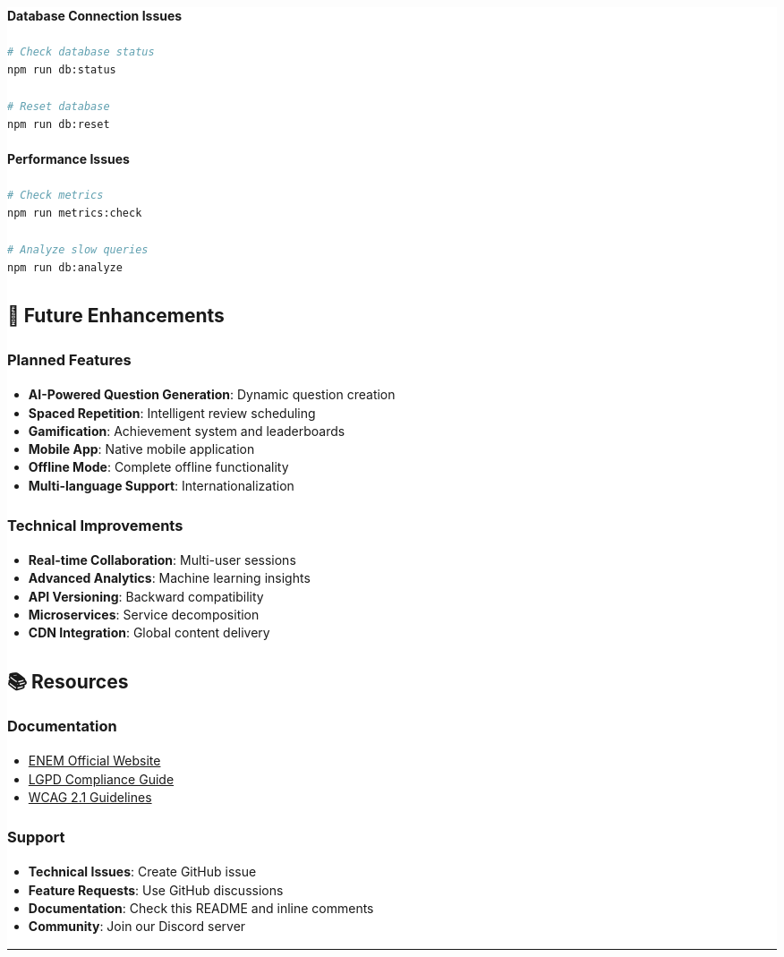 #### Database Connection Issues
```bash
# Check database status
npm run db:status

# Reset database
npm run db:reset
```

#### Performance Issues
```bash
# Check metrics
npm run metrics:check

# Analyze slow queries
npm run db:analyze
```

## 🔮 Future Enhancements

### Planned Features
- **AI-Powered Question Generation**: Dynamic question creation
- **Spaced Repetition**: Intelligent review scheduling
- **Gamification**: Achievement system and leaderboards
- **Mobile App**: Native mobile application
- **Offline Mode**: Complete offline functionality
- **Multi-language Support**: Internationalization

### Technical Improvements
- **Real-time Collaboration**: Multi-user sessions
- **Advanced Analytics**: Machine learning insights
- **API Versioning**: Backward compatibility
- **Microservices**: Service decomposition
- **CDN Integration**: Global content delivery

## 📚 Resources

### Documentation
- [ENEM Official Website](https://www.gov.br/inep/pt-br/areas-de-atuacao/avaliacao-e-exames-educacionais/enem)
- [LGPD Compliance Guide](https://www.gov.br/cidadania/pt-br/acesso-a-informacao/lgpd)
- [WCAG 2.1 Guidelines](https://www.w3.org/WAI/WCAG21/quickref/)

### Support
- **Technical Issues**: Create GitHub issue
- **Feature Requests**: Use GitHub discussions
- **Documentation**: Check this README and inline comments
- **Community**: Join our Discord server

---

